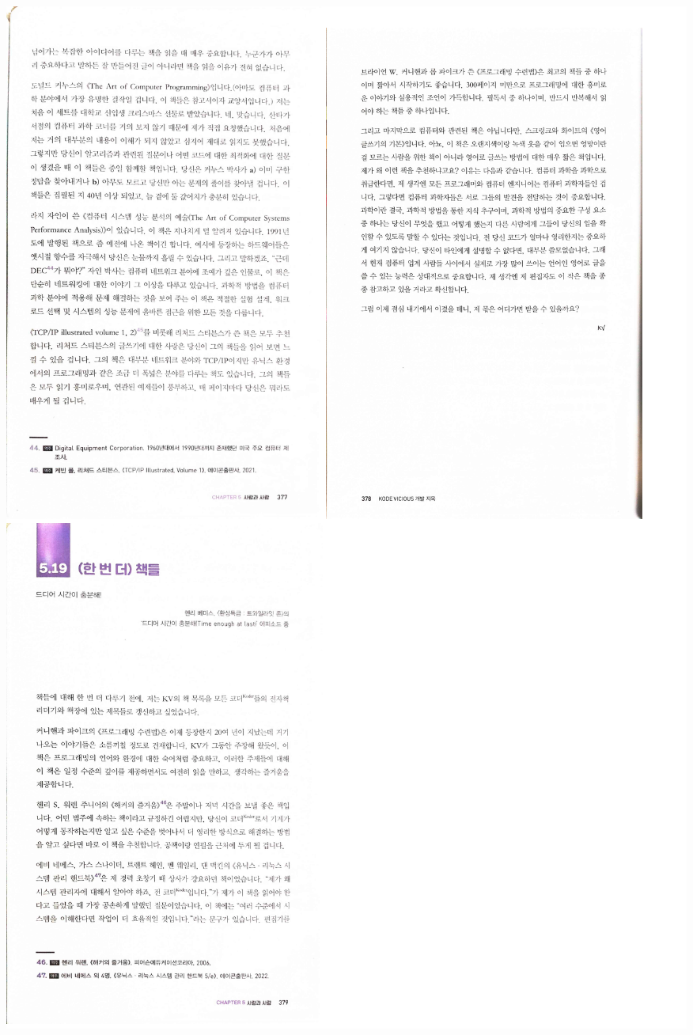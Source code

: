 <img src="kode_vicious/43.jpg" width="400"/> <img src="kode_vicious/44.jpg" width="400"/> <img src="kode_vicious/45.jpg" width="400"/>